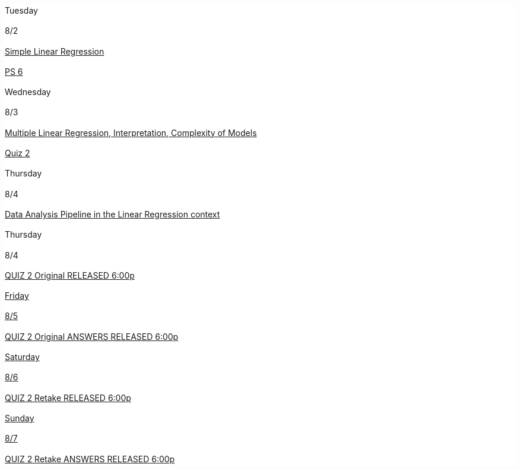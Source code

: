 <tr class="even">
<td style="text-align: left;"></td>
<td style="text-align: left;"><p>Tuesday</p></td>
<td style="text-align: left;"><p>8/2</p></td>
<td style="text-align: left;"><p><a href="NA">Simple Linear Regression</a></p></td>
<td style="text-align: left;"><p></p></td>
<td style="text-align: left;"><p></p></td>
<td style="text-align: left;"><p><a href="NA">PS 6</a></p></td>
</tr>
<tr class="odd">
<td style="text-align: left;"></td>
<td style="text-align: left;"><p>Wednesday</p></td>
<td style="text-align: left;"><p>8/3</p></td>
<td style="text-align: left;"><p><a href="NA">Multiple Linear Regression, Interpretation, Complexity of Models</a></p></td>
<td style="text-align: left;"><p></p></td>
<td style="text-align: left;"><p></p></td>
<td style="text-align: left;"><p><a href="NA">Quiz 2</a></p></td>
</tr>
<tr class="even">
<td style="text-align: left;"></td>
<td style="text-align: left;"><p>Thursday</p></td>
<td style="text-align: left;"><p>8/4</p></td>
<td style="text-align: left;"><p><a href="NA">Data Analysis Pipeline in the Linear Regression context</a></p></td>
<td style="text-align: left;"><p></p></td>
<td style="text-align: left;"><p></p></td>
<td style="text-align: left;"></td>
</tr>
<tr class="even">
<td style="text-align: left;"></td>
<td style="text-align: left;"><p>Thursday</p></td>
<td style="text-align: left;"><p>8/4</p></td>
<td style="text-align: left;"><p><a href="NA">QUIZ 2 Original RELEASED 6:00p</p></td>
<td style="text-align: left;"><p></p></td>
<td style="text-align: left;"><p></p></td>
<td style="text-align: left;"><p></p></td>
</tr>
<tr class="even">
<td style="text-align: left;"></td>
<td style="text-align: left;"><p>Friday</p></td>
<td style="text-align: left;"><p>8/5</p></td>
<td style="text-align: left;"><p><a href="NA">QUIZ 2 Original ANSWERS RELEASED 6:00p</p></td>
<td style="text-align: left;"><p></p></td>
<td style="text-align: left;"><p></p></td>
<td style="text-align: left;"><p></p></td>
</tr>
<tr class="even">
<td style="text-align: left;"></td>
<td style="text-align: left;"><p>Saturday</p></td>
<td style="text-align: left;"><p>8/6</p></td>
<td style="text-align: left;"><p><a href="NA">QUIZ 2 Retake  RELEASED 6:00p</p></td>
<td style="text-align: left;"><p></p></td>
<td style="text-align: left;"><p></p></td>
<td style="text-align: left;"><p></p></td>
</tr>
<tr class="even">
<td style="text-align: left;"></td>
<td style="text-align: left;"><p>Sunday</p></td>
<td style="text-align: left;"><p>8/7</p></td>
<td style="text-align: left;"><p><a href="NA">QUIZ 2 Retake  ANSWERS RELEASED 6:00p</p></td>
<td style="text-align: left;"><p></p></td>
<td style="text-align: left;"><p></p></td>
<td style="text-align: left;"><p></p></td>